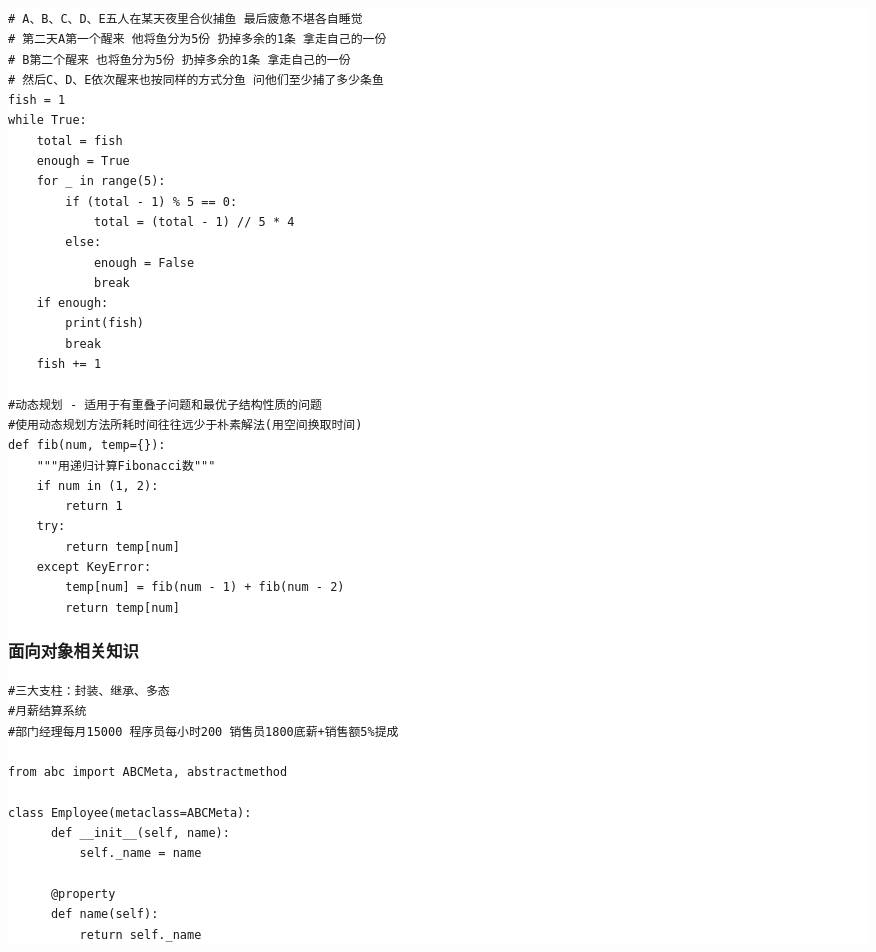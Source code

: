     # A、B、C、D、E五人在某天夜里合伙捕鱼 最后疲惫不堪各自睡觉
    # 第二天A第一个醒来 他将鱼分为5份 扔掉多余的1条 拿走自己的一份
    # B第二个醒来 也将鱼分为5份 扔掉多余的1条 拿走自己的一份
    # 然后C、D、E依次醒来也按同样的方式分鱼 问他们至少捕了多少条鱼
    fish = 1
    while True:
        total = fish
        enough = True
        for _ in range(5):
            if (total - 1) % 5 == 0:
                total = (total - 1) // 5 * 4
            else:
                enough = False
                break
        if enough:
            print(fish)
            break
        fish += 1
	
	#动态规划 - 适用于有重叠子问题和最优子结构性质的问题
	#使用动态规划方法所耗时间往往远少于朴素解法(用空间换取时间)
	def fib(num, temp={}):
        """用递归计算Fibonacci数"""
	    if num in (1, 2):
	        return 1
	    try:
	        return temp[num]
	    except KeyError:
	        temp[num] = fib(num - 1) + fib(num - 2)
	        return temp[num]

### 面向对象相关知识

	#三大支柱：封装、继承、多态
	#月薪结算系统
	#部门经理每月15000 程序员每小时200 销售员1800底薪+销售额5%提成
	
	from abc import ABCMeta, abstractmethod

	class Employee(metaclass=ABCMeta):
	      def __init__(self, name):
	          self._name = name
	  
	      @property
	      def name(self):
	          return self._name
	  